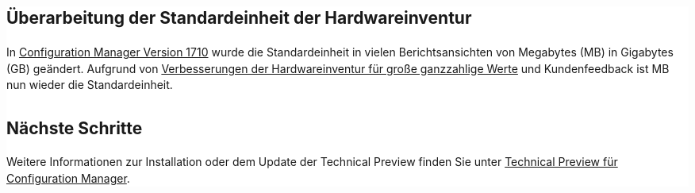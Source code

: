 

## <a name="hardware-inventory-default-unit-revision"></a>Überarbeitung der Standardeinheit der Hardwareinventur

In [Configuration Manager Version 1710](../plan-design/changes/whats-new-in-version-1710.md#site-infrastructure) wurde die Standardeinheit in vielen Berichtsansichten von Megabytes (MB) in Gigabytes (GB) geändert. Aufgrund von [Verbesserungen der Hardwareinventur für große ganzzahlige Werte](capabilities-in-technical-preview-1805.md#improvement-to-hardware-inventory-for-large-integer-values) und Kundenfeedback ist MB nun wieder die Standardeinheit.



## <a name="next-steps"></a>Nächste Schritte
Weitere Informationen zur Installation oder dem Update der Technical Preview finden Sie unter [Technical Preview für Configuration Manager](technical-preview.md).    

